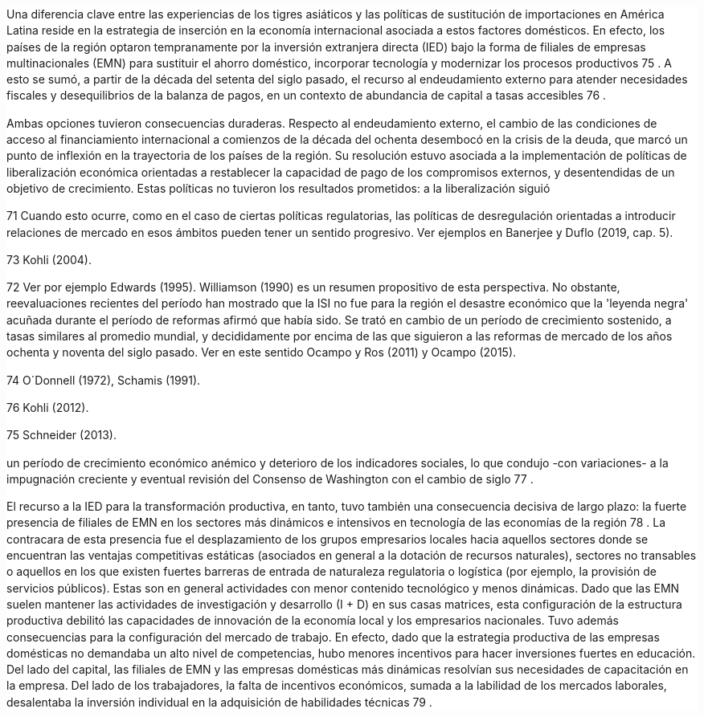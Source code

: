 Una diferencia clave entre las experiencias de los tigres asiáticos y las políticas de sustitución de importaciones en América Latina reside en la estrategia de inserción en la economía internacional asociada a estos factores domésticos. En efecto, los países de la región optaron tempranamente por la inversión extranjera directa (IED) bajo la forma de filiales de empresas multinacionales (EMN) para sustituir el ahorro doméstico, incorporar tecnología y modernizar los procesos productivos 75 . A esto se sumó, a partir de la década del setenta del siglo pasado, el recurso al endeudamiento externo para atender necesidades fiscales y desequilibrios de la balanza de pagos, en un contexto de abundancia de capital a tasas accesibles 76 .

Ambas opciones tuvieron consecuencias duraderas. Respecto al endeudamiento externo, el cambio de las condiciones de acceso al financiamiento internacional a comienzos de la década del ochenta desembocó en la crisis de la deuda, que marcó un punto de inflexión en la trayectoria de los países de la región. Su resolución estuvo asociada a la implementación de políticas de liberalización económica orientadas a restablecer la capacidad de pago de los compromisos externos, y desentendidas de un objetivo de crecimiento. Estas políticas no tuvieron los resultados prometidos: a la liberalización siguió

71 Cuando esto ocurre, como en el caso de ciertas políticas regulatorias, las políticas de desregulación orientadas a introducir relaciones de mercado en esos ámbitos pueden tener un sentido progresivo. Ver ejemplos en Banerjee y Duflo (2019, cap. 5).

73 Kohli (2004).

72 Ver por ejemplo Edwards (1995). Williamson (1990) es un resumen propositivo de esta perspectiva. No obstante, reevaluaciones recientes del período han mostrado que la ISI no fue para la región el desastre económico que la 'leyenda negra' acuñada durante el período de reformas afirmó que había sido. Se trató en cambio de un período de crecimiento sostenido, a tasas similares al promedio mundial, y decididamente por encima de las que siguieron a las reformas de mercado de los años ochenta y noventa del siglo pasado. Ver en este sentido Ocampo y Ros (2011) y Ocampo (2015).

74 O´Donnell (1972), Schamis (1991).

76 Kohli (2012).

75 Schneider (2013).

un período de crecimiento económico anémico y deterioro de los indicadores sociales, lo que condujo -con variaciones- a la impugnación creciente y eventual revisión del Consenso de Washington con el cambio de siglo 77 .

El recurso a la IED para la transformación productiva, en tanto, tuvo también una consecuencia decisiva de largo plazo: la fuerte presencia de filiales de EMN en los sectores más dinámicos e intensivos en tecnología de las economías de la región 78 . La contracara de esta presencia fue el desplazamiento de los grupos empresarios locales hacia aquellos sectores donde se encuentran las ventajas competitivas estáticas (asociados en general a la dotación de recursos naturales), sectores no transables o aquellos en los que existen fuertes barreras de entrada de naturaleza regulatoria o logística (por ejemplo, la provisión de servicios públicos). Estas son en general actividades con menor contenido tecnológico y menos dinámicas. Dado que las EMN suelen mantener las actividades de investigación y desarrollo (I + D) en sus casas matrices, esta configuración de la estructura productiva debilitó las capacidades de innovación de la economía local y los empresarios nacionales. Tuvo además consecuencias para la configuración del mercado de trabajo. En efecto, dado que la estrategia productiva de las empresas domésticas no demandaba un alto nivel de competencias, hubo menores incentivos para hacer inversiones fuertes en educación. Del lado del capital, las filiales de EMN y las empresas domésticas más dinámicas resolvían sus necesidades de capacitación en la empresa. Del lado de los trabajadores, la falta de incentivos económicos, sumada a la labilidad de los mercados laborales, desalentaba la inversión individual en la adquisición de habilidades técnicas 79 .
